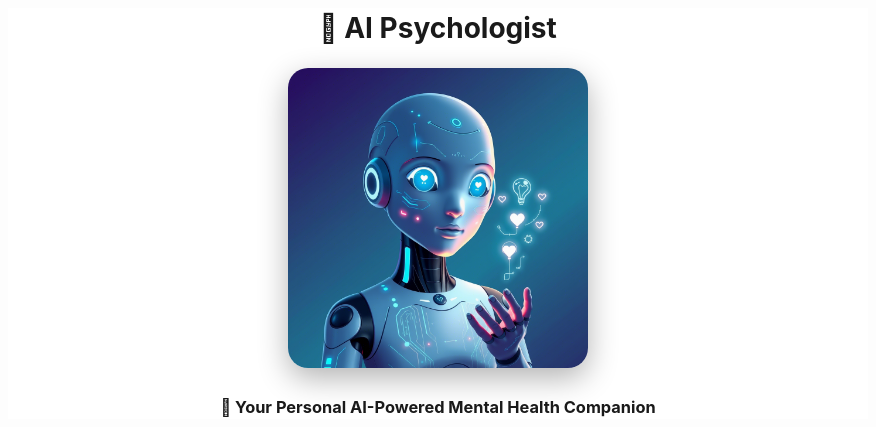 <div align="center">

# 🧠 AI Psychologist

<img src="https://github.com/Omara-25/Ai_psychologist-App/blob/main/assets/images/Ai_psychologist.png?raw=true" alt="AI Psychologist" width="300" style="border-radius: 20px; box-shadow: 0 10px 30px rgba(0,0,0,0.3);"/>

### 💙 Your Personal AI-Powered Mental Health Companion
